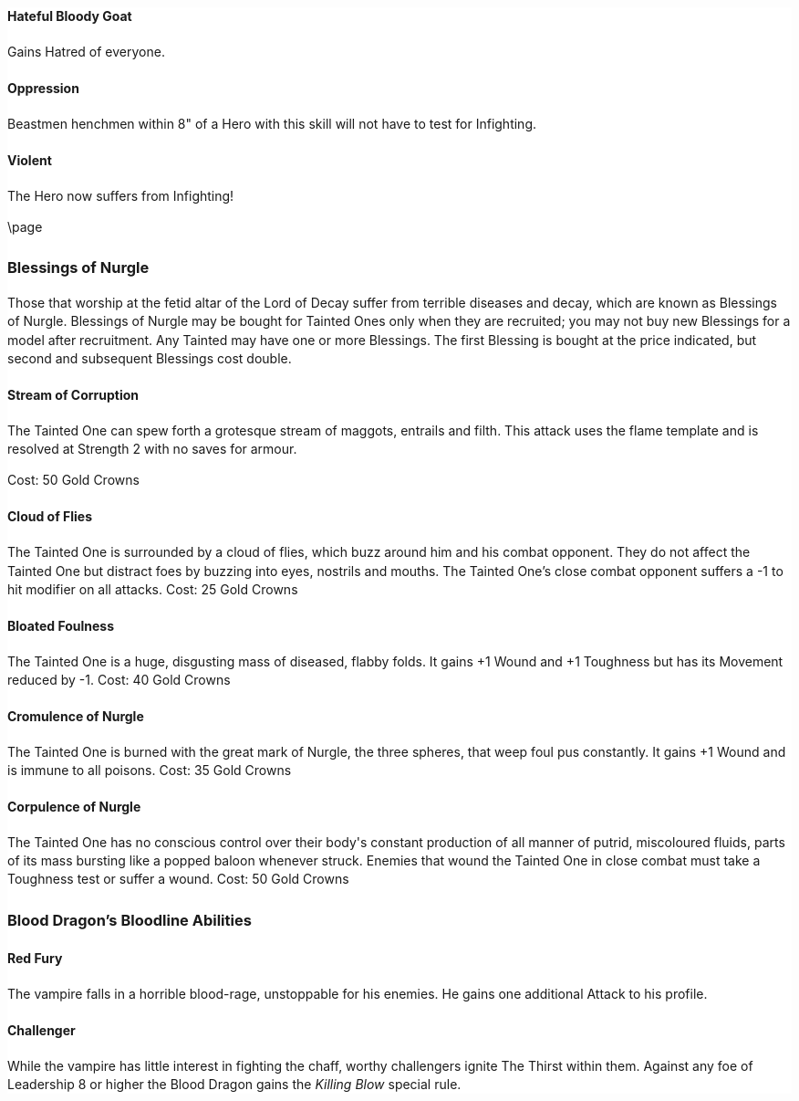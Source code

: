 #### Hateful Bloody Goat
Gains Hatred of everyone.

#### Oppression
Beastmen henchmen within 8" of a Hero with this skill
will not have to test for Infighting.

#### Violent
The Hero now suffers from Infighting!

\page

### Blessings of Nurgle

Those that worship at the fetid altar of the Lord of Decay suffer from terrible diseases and decay, which are known as Blessings of Nurgle. Blessings of Nurgle may be bought for Tainted Ones only when they are recruited; you may not buy new Blessings for a model after recruitment. Any Tainted may have one or more Blessings. The first Blessing is bought at the price indicated, but second and subsequent Blessings cost double.

#### Stream of Corruption
The Tainted One can spew forth a grotesque stream of maggots, entrails and filth. This attack uses the
flame template and is resolved at Strength 2 with no saves for armour.

Cost: 50 Gold Crowns

#### Cloud of Flies
The Tainted One is surrounded by a cloud of flies, which buzz around him and his combat opponent. They do not affect the Tainted One but distract foes by buzzing into eyes, nostrils and mouths. The Tainted One’s close combat opponent suffers a -1 to hit modifier on all attacks.
Cost: 25 Gold Crowns

#### Bloated Foulness
The Tainted One is a huge, disgusting mass of
diseased, flabby folds. It gains +1 Wound and +1 Toughness but has its Movement reduced by -1.
Cost: 40 Gold Crowns

#### Cromulence of Nurgle
The Tainted One is burned with the great mark of Nurgle, the three spheres, that weep foul pus constantly. It gains +1 Wound and is immune to all poisons.
Cost: 35 Gold Crowns

#### Corpulence of Nurgle
The Tainted One has no conscious control over their body's constant production of all manner of putrid, miscoloured fluids, parts of its mass bursting like a popped baloon whenever struck. Enemies that wound the Tainted One in close combat must take a Toughness test or suffer a wound.
Cost: 50 Gold Crowns


### Blood Dragon’s Bloodline Abilities

#### Red Fury
The vampire falls in a horrible blood-rage, unstoppable
for his enemies. He gains one additional Attack to his profile.
```
```
#### Challenger
While the vampire has little interest in fighting the chaff, worthy challengers ignite The Thirst within them. Against any foe of Leadership 8 or higher the Blood Dragon gains the _Killing Blow_ special rule.
